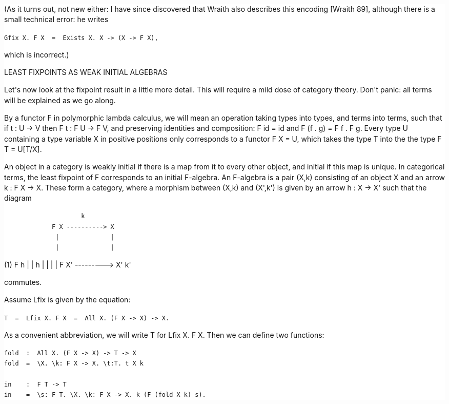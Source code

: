 (As it turns out, not new either: I have since discovered that Wraith
also describes this encoding [Wraith 89], although there is a small
technical error: he writes

	Gfix X. F X  =  Exists X. X -> (X -> F X),

which is incorrect.)



LEAST FIXPOINTS AS WEAK INITIAL ALGEBRAS

Let's now look at the fixpoint result in a little more detail.
This will require a mild dose of category theory.  Don't panic:
all terms will be explained as we go along.

By a functor F in polymorphic lambda calculus, we will mean an operation
taking types into types, and terms into terms, such that if t : U -> V
then F t : F U -> F V, and preserving identities and composition:
F id = id and F (f . g) = F f . F g.  Every type U containing a type
variable X in positive positions only corresponds to a functor F X = U,
which takes the type T into the the type F T = U[T/X].

An object in a category is weakly initial if there is a map from it to
every other object, and initial if this map is unique.  In categorical
terms, the least fixpoint of F corresponds to an initial F-algebra.  An
F-algebra is a pair (X,k) consisting of an object X and an arrow
k : F X -> X.  These form a category, where a morphism between (X,k) and
(X',k') is given by an arrow h : X -> X' such that the diagram

	                     k            
	             F X ----------> X   
	              |              |    
	              |              |    
(1)	          F h |              | h
	              |              |
	              |              |
	             F X' ---------> X'
	                     k'

commutes.

Assume Lfix is given by the equation:

	T  =  Lfix X. F X  =  All X. (F X -> X) -> X.

As a convenient abbreviation, we will write T for Lfix X. F X.
Then we can define two functions:

	fold  :  All X. (F X -> X) -> T -> X
	fold  =  \X. \k: F X -> X. \t:T. t X k

	in    :  F T -> T
	in    =  \s: F T. \X. \k: F X -> X. k (F (fold X k) s).
